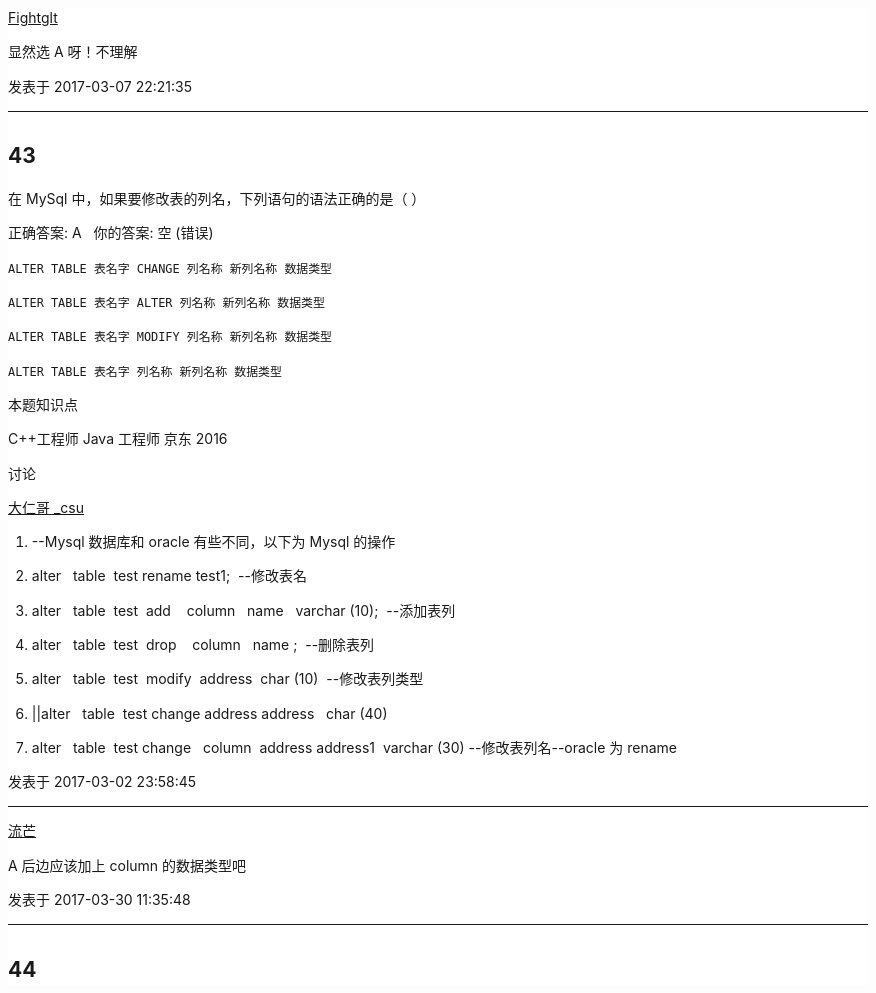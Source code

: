 [Fightglt](https://www.nowcoder.com/profile/820385)

显然选 A 呀！不理解

发表于 2017-03-07 22:21:35

* * *

## 43

在 MySql 中，如果要修改表的列名，下列语句的语法正确的是（ ）

正确答案: A   你的答案: 空 (错误)

```cpp
ALTER TABLE 表名字 CHANGE 列名称 新列名称 数据类型
```

```cpp
ALTER TABLE 表名字 ALTER 列名称 新列名称 数据类型
```

```cpp
ALTER TABLE 表名字 MODIFY 列名称 新列名称 数据类型
```

```cpp
ALTER TABLE 表名字 列名称 新列名称 数据类型
```

本题知识点

C++工程师 Java 工程师 京东 2016

讨论

[大仁哥 _csu](https://www.nowcoder.com/profile/3607945)

1.  --Mysql 数据库和 oracle 有些不同，以下为 Mysql 的操作

3.  alter   table  test rename test1;  --修改表名   

5.  alter   table  test  add    column   name   varchar (10);  --添加表列   

7.  alter   table  test  drop    column   name ;  --删除表列   

9.  alter   table  test  modify  address  char (10)  --修改表列类型   
10.  ||alter   table  test change address address   char (40)  

12.  alter   table  test change   column  address address1  varchar (30) --修改表列名--oracle 为 rename

发表于 2017-03-02 23:58:45

* * *

[流芒](https://www.nowcoder.com/profile/677754)

A 后边应该加上 column 的数据类型吧

发表于 2017-03-30 11:35:48

* * *

## 44
